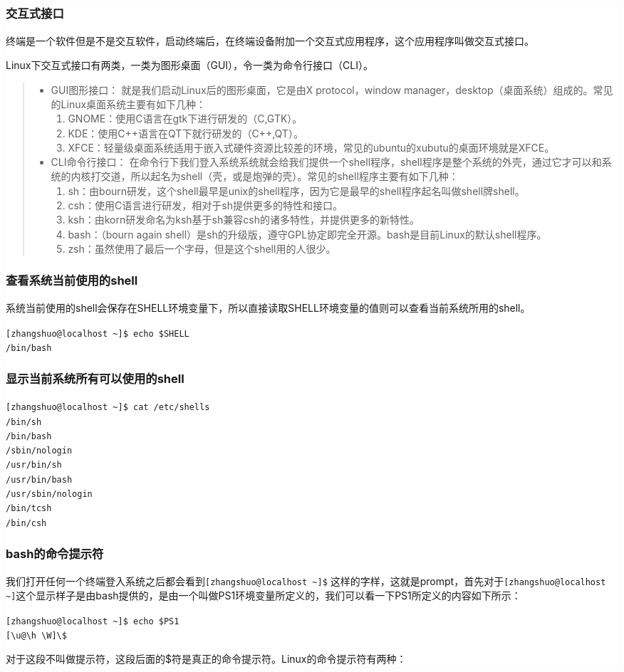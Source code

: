 ### 交互式接口

终端是一个软件但是不是交互软件，启动终端后，在终端设备附加一个交互式应用程序，这个应用程序叫做交互式接口。

Linux下交互式接口有两类，一类为图形桌面（GUI），令一类为命令行接口（CLI）。

> * GUI图形接口：
>   就是我们启动Linux后的图形桌面，它是由X protocol，window manager，desktop（桌面系统）组成的。常见的Linux桌面系统主要有如下几种：
>   1. GNOME：使用C语言在gtk下进行研发的（C,GTK）。
>   2. KDE：使用C++语言在QT下就行研发的（C++,QT）。
>   3. XFCE：轻量级桌面系统适用于嵌入式硬件资源比较差的环境，常见的ubuntu的xubutu的桌面环境就是XFCE。
> * CLI命令行接口：
>   在命令行下我们登入系统系统就会给我们提供一个shell程序，shell程序是整个系统的外壳，通过它才可以和系统的内核打交道，所以起名为shell（壳，或是炮弹的壳）。常见的shell程序主要有如下几种：
>   1. sh：由bourn研发，这个shell最早是unix的shell程序，因为它是最早的shell程序起名叫做shell牌shell。
>   2. csh：使用C语言进行研发，相对于sh提供更多的特性和接口。
>   3. ksh：由korn研发命名为ksh基于sh兼容csh的诸多特性，并提供更多的新特性。
>   4. bash：（bourn again shell）是sh的升级版，遵守GPL协定即完全开源。bash是目前Linux的默认shell程序。
>   5. zsh：虽然使用了最后一个字母，但是这个shell用的人很少。

### 查看系统当前使用的shell

系统当前使用的shell会保存在SHELL环境变量下，所以直接读取SHELL环境变量的值则可以查看当前系统所用的shell。

```shell
[zhangshuo@localhost ~]$ echo $SHELL
/bin/bash
```

### 显示当前系统所有可以使用的shell

```shell
[zhangshuo@localhost ~]$ cat /etc/shells
/bin/sh
/bin/bash
/sbin/nologin
/usr/bin/sh
/usr/bin/bash
/usr/sbin/nologin
/bin/tcsh
/bin/csh
```



### bash的命令提示符

我们打开任何一个终端登入系统之后都会看到`[zhangshuo@localhost ~]$` 这样的字样，这就是prompt，首先对于`[zhangshuo@localhost ~]`这个显示样子是由bash提供的，是由一个叫做PS1环境变量所定义的，我们可以看一下PS1所定义的内容如下所示：

```shell
[zhangshuo@localhost ~]$ echo $PS1
[\u@\h \W]\$
```

对于这段不叫做提示符，这段后面的$符是真正的命令提示符。Linux的命令提示符有两种：
